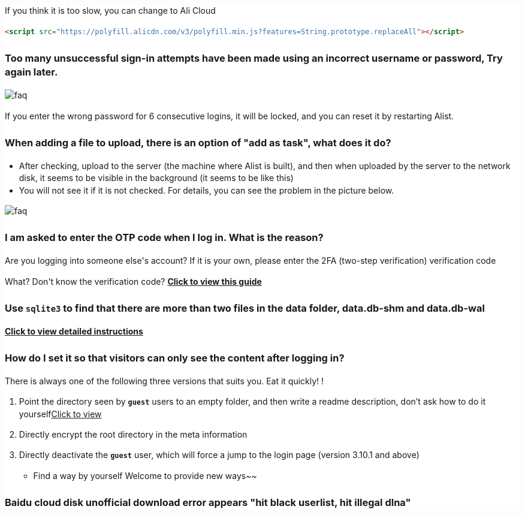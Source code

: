 If you think it is too slow, you can change to Ali Cloud

```html
<script src="https://polyfill.alicdn.com/v3/polyfill.min.js?features=String.prototype.replaceAll"></script>
```

### **Too many unsuccessful sign-in attempts have been made using an incorrect username or password, Try again later.**

![faq](/img/faq/error.png)

If you enter the wrong password for 6 consecutive logins, it will be locked, and you can reset it by restarting Alist.

### **When adding a file to upload, there is an option of "add as task", what does it do?**

- After checking, upload to the server (the machine where Alist is built), and then when uploaded by the server to the network disk, it seems to be visible in the background (it seems to be like this)
- You will not see it if it is not checked. For details, you can see the problem in the picture below.

![faq](/img/faq/add.jpeg)

### **I am asked to enter the OTP code when I log in. What is the reason?**

Are you logging into someone else's account? If it is your own, please enter the 2FA (two-step verification) verification code

What? Don't know the verification code? [**Click to view this guide**](../guide/advanced/2fa.md)

### **Use **`sqlite3`** to find that there are more than two files in the data folder, data.db-shm and data.db-wal**

[**Click to view detailed instructions**](https://stackoverflow.com/questions/7778723/what-are-the-db-shm-and-db-wal-extensions-in-sqlite-databases)

### **How do I set it so that visitors can only see the content after logging in?**

There is always one of the following three versions that suits you. Eat it quickly! !

   1. Point the directory seen by **`guest`** users to an empty folder, and then write a readme description, don’t ask how to do it yourself[Click to view](#how-to-create-a-completely-blank-folder)

   2. Directly encrypt the root directory in the meta information

   3. Directly deactivate the **`guest`** user, which will force a jump to the login page (version 3.10.1 and above)
      - Find a way by yourself Welcome to provide new ways~~

### **Baidu cloud disk unofficial download error appears "hit black userlist, hit illegal dlna"**
